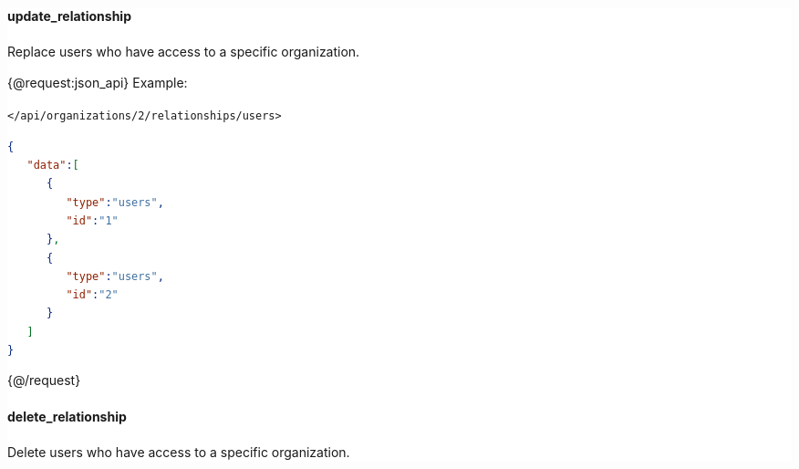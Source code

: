 #### update_relationship

Replace users who have access to a specific organization.

{@request:json_api}
Example:

`</api/organizations/2/relationships/users>`

```JSON
{  
   "data":[  
      {  
         "type":"users",
         "id":"1"
      },
      {  
         "type":"users",
         "id":"2"
      }
   ]
}
```
{@/request}

#### delete_relationship

Delete users who have access to a specific organization.
